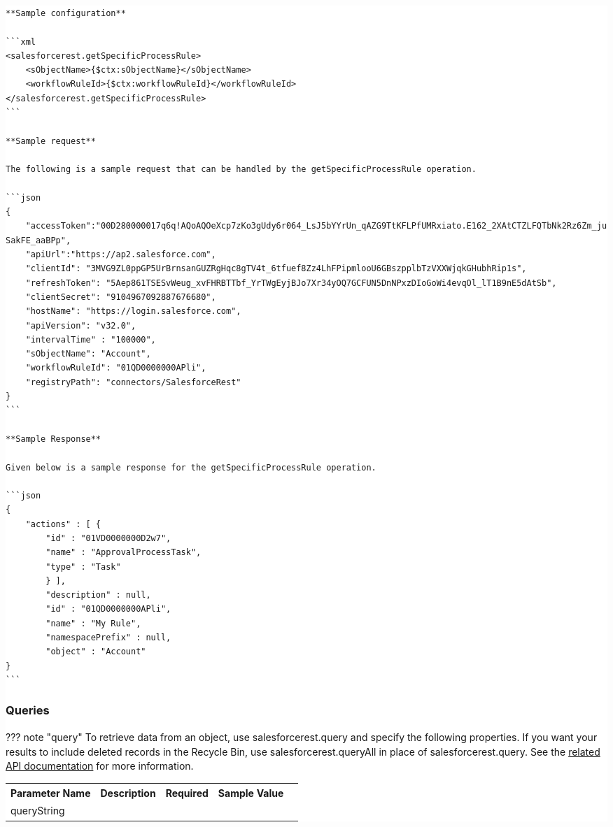     **Sample configuration**

    ```xml
    <salesforcerest.getSpecificProcessRule>
        <sObjectName>{$ctx:sObjectName}</sObjectName>
        <workflowRuleId>{$ctx:workflowRuleId}</workflowRuleId>
    </salesforcerest.getSpecificProcessRule>
    ```
    
    **Sample request**

    The following is a sample request that can be handled by the getSpecificProcessRule operation.

    ```json
    {
        "accessToken":"00D280000017q6q!AQoAQOeXcp7zKo3gUdy6r064_LsJ5bYYrUn_qAZG9TtKFLPfUMRxiato.E162_2XAtCTZLFQTbNk2Rz6Zm_juSakFE_aaBPp",
        "apiUrl":"https://ap2.salesforce.com",
        "clientId": "3MVG9ZL0ppGP5UrBrnsanGUZRgHqc8gTV4t_6tfuef8Zz4LhFPipmlooU6GBszpplbTzVXXWjqkGHubhRip1s",
        "refreshToken": "5Aep861TSESvWeug_xvFHRBTTbf_YrTWgEyjBJo7Xr34yOQ7GCFUN5DnNPxzDIoGoWi4evqOl_lT1B9nE5dAtSb",
        "clientSecret": "9104967092887676680",
        "hostName": "https://login.salesforce.com",
        "apiVersion": "v32.0",
        "intervalTime" : "100000",
        "sObjectName": "Account",
        "workflowRuleId": "01QD0000000APli",
        "registryPath": "connectors/SalesforceRest"
    }
    ```

    **Sample Response**

    Given below is a sample response for the getSpecificProcessRule operation.

    ```json
    {
        "actions" : [ {
            "id" : "01VD0000000D2w7",
            "name" : "ApprovalProcessTask",
            "type" : "Task"
            } ],
            "description" : null,
            "id" : "01QD0000000APli",
            "name" : "My Rule",
            "namespacePrefix" : null,
            "object" : "Account"
    }
    ```

### Queries

??? note "query"
    To retrieve data from an object, use salesforcerest.query and specify the following properties. If you want your results to include deleted records in the Recycle Bin, use salesforcerest.queryAll in place of salesforcerest.query. See the [related API documentation](https://developer.salesforce.com/docs/atlas.en-us.api_rest.meta/api_rest/resources_query.htm) for more information.
    <table>
        <tr>
            <th>Parameter Name</th>
            <th>Description</th>
            <th>Required</th>
            <th>Sample Value<th>
        </tr>
        <tr>
            <td>queryString</td>
